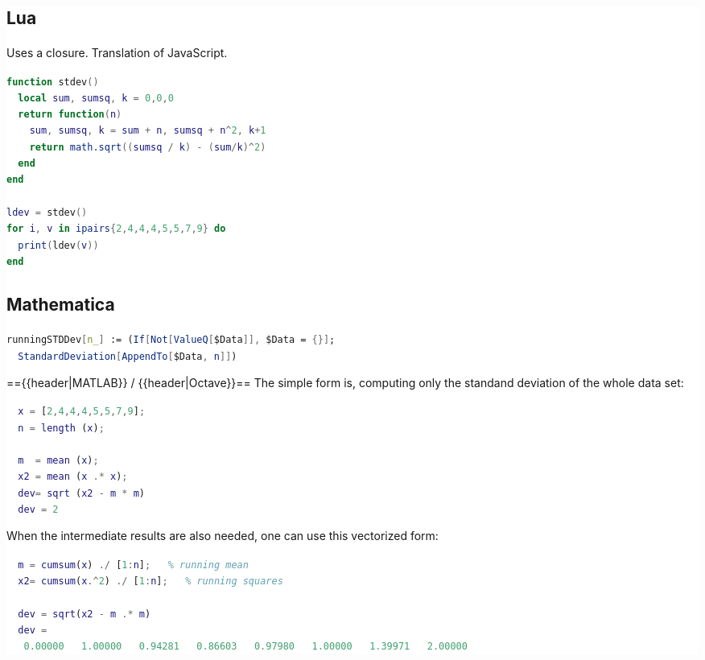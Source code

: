 

## Lua

Uses a closure. Translation of JavaScript.

```lua
function stdev()
  local sum, sumsq, k = 0,0,0
  return function(n)
    sum, sumsq, k = sum + n, sumsq + n^2, k+1
    return math.sqrt((sumsq / k) - (sum/k)^2)
  end
end

ldev = stdev()
for i, v in ipairs{2,4,4,4,5,5,7,9} do
  print(ldev(v))
end
```



## Mathematica


```Mathematica
runningSTDDev[n_] := (If[Not[ValueQ[$Data]], $Data = {}];
  StandardDeviation[AppendTo[$Data, n]])
```


=={{header|MATLAB}} / {{header|Octave}}==
The simple form is, computing only the standand deviation of the whole data set:


```Matlab
  x = [2,4,4,4,5,5,7,9];
  n = length (x);

  m  = mean (x);
  x2 = mean (x .* x);
  dev= sqrt (x2 - m * m)
  dev = 2
```


When the intermediate results are also needed, one can use this vectorized form:


```Matlab
  m = cumsum(x) ./ [1:n];	% running mean
  x2= cumsum(x.^2) ./ [1:n];   % running squares

  dev = sqrt(x2 - m .* m)
  dev =
   0.00000   1.00000   0.94281   0.86603   0.97980   1.00000   1.39971   2.00000


```
